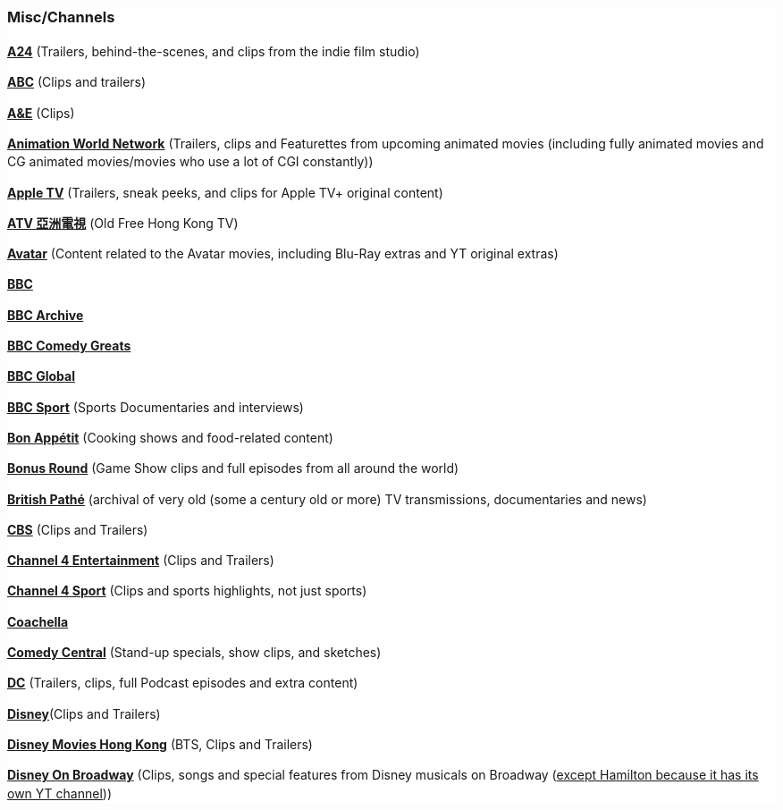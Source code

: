 ### Misc/Channels

[**A24**](https://www.youtube.com/@A24) (Trailers, behind-the-scenes, and clips from the indie film studio)

[**ABC**](https://www.youtube.com/@ABC) (Clips and trailers)

[**A&E**](https://www.youtube.com/@AETV) (Clips)

[**Animation World Network**](https://www.youtube.com/@AWN-AnimationWorldNetwork) (Trailers, clips and Featurettes from upcoming animated movies (including fully animated movies and CG animated movies/movies who use a lot of CGI constantly))

[**Apple TV**](https://www.youtube.com/@AppleTV) (Trailers, sneak peeks, and clips for Apple TV+ original content)

[**ATV 亞洲電視**](https://www.youtube.com/@atvhongkong) (Old Free Hong Kong TV)

[**Avatar**](https://www.youtube.com/@AvatarOfficial) (Content related to the Avatar movies, including Blu-Ray extras and YT original extras)

[**BBC**](https://www.youtube.com/@BBC)

[**BBC Archive**](https://www.youtube.com/@BBCArchive)

[**BBC Comedy Greats**](https://www.youtube.com/@BBCComedyGreats)

[**BBC Global**](https://www.youtube.com/@BBC_Global)

[**BBC Sport**](https://www.youtube.com/@BBCSport) (Sports Documentaries and interviews)

[**Bon Appétit**](https://www.youtube.com/@bonappetit) (Cooking shows and food-related content)

[**Bonus Round**](https://www.youtube.com/@BonusRound) (Game Show clips and full episodes from all around the world)

[**British Pathé**](https://www.youtube.com/@britishpathe) (archival of very old (some a century old or more) TV transmissions, documentaries and news)

[**CBS**](https://www.youtube.com/@CBS) (Clips and Trailers)

[**Channel 4 Entertainment**](https://www.youtube.com/@Channel4Entertainment) (Clips and Trailers)

[**Channel 4 Sport**](https://www.youtube.com/@Channel4Sport) (Clips and sports highlights, not just sports)

[**Coachella**](https://www.youtube.com/@Coachella)

[**Comedy Central**](https://www.youtube.com/@ComedyCentral) (Stand-up specials, show clips, and sketches)

[**DC**](https://www.youtube.com/@dcofficial) (Trailers, clips, full Podcast episodes and extra content)

[**Disney**](https://www.youtube.com/@Disney/)(Clips and Trailers)

[**Disney Movies Hong Kong**](https://www.youtube.com/@DisneyMoviesHongKong/) (BTS, Clips and Trailers)

[**Disney On Broadway**](https://www.youtube.com/@disneymusicals) (Clips, songs and special features from Disney musicals on Broadway ([except Hamilton because it has its own YT channel](https://www.youtube.com/@HamiltonMusical)))

